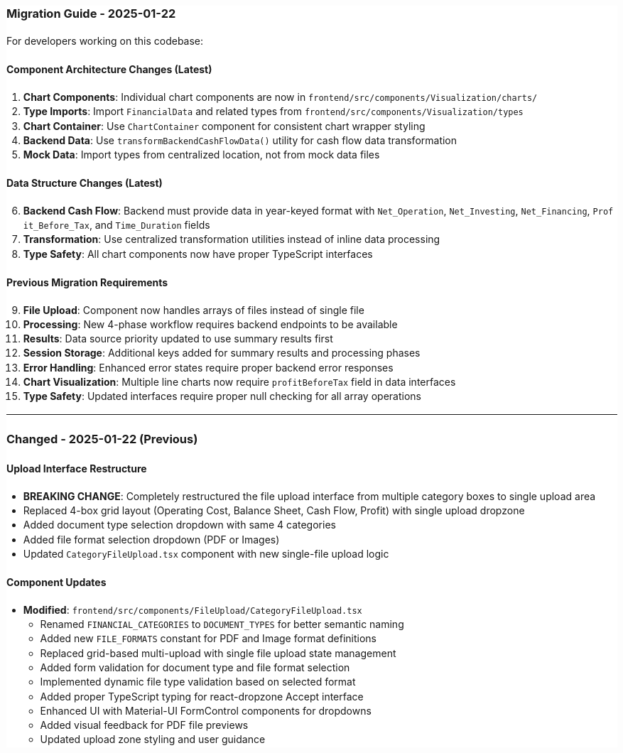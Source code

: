### Migration Guide - 2025-01-22
For developers working on this codebase:

#### Component Architecture Changes (Latest)
1. **Chart Components**: Individual chart components are now in `frontend/src/components/Visualization/charts/`
2. **Type Imports**: Import `FinancialData` and related types from `frontend/src/components/Visualization/types`
3. **Chart Container**: Use `ChartContainer` component for consistent chart wrapper styling
4. **Backend Data**: Use `transformBackendCashFlowData()` utility for cash flow data transformation
5. **Mock Data**: Import types from centralized location, not from mock data files

#### Data Structure Changes (Latest)
6. **Backend Cash Flow**: Backend must provide data in year-keyed format with `Net_Operation`, `Net_Investing`, `Net_Financing`, `Profit_Before_Tax`, and `Time_Duration` fields
7. **Transformation**: Use centralized transformation utilities instead of inline data processing
8. **Type Safety**: All chart components now have proper TypeScript interfaces

#### Previous Migration Requirements
9. **File Upload**: Component now handles arrays of files instead of single file
10. **Processing**: New 4-phase workflow requires backend endpoints to be available
11. **Results**: Data source priority updated to use summary results first
12. **Session Storage**: Additional keys added for summary results and processing phases
13. **Error Handling**: Enhanced error states require proper backend error responses
14. **Chart Visualization**: Multiple line charts now require `profitBeforeTax` field in data interfaces
15. **Type Safety**: Updated interfaces require proper null checking for all array operations

---

### Changed - 2025-01-22 (Previous)
#### Upload Interface Restructure
- **BREAKING CHANGE**: Completely restructured the file upload interface from multiple category boxes to single upload area
- Replaced 4-box grid layout (Operating Cost, Balance Sheet, Cash Flow, Profit) with single upload dropzone
- Added document type selection dropdown with same 4 categories
- Added file format selection dropdown (PDF or Images)
- Updated `CategoryFileUpload.tsx` component with new single-file upload logic

#### Component Updates
- **Modified**: `frontend/src/components/FileUpload/CategoryFileUpload.tsx`
  - Renamed `FINANCIAL_CATEGORIES` to `DOCUMENT_TYPES` for better semantic naming
  - Added new `FILE_FORMATS` constant for PDF and Image format definitions
  - Replaced grid-based multi-upload with single file upload state management
  - Added form validation for document type and file format selection
  - Implemented dynamic file type validation based on selected format
  - Added proper TypeScript typing for react-dropzone Accept interface
  - Enhanced UI with Material-UI FormControl components for dropdowns
  - Added visual feedback for PDF file previews
  - Updated upload zone styling and user guidance
